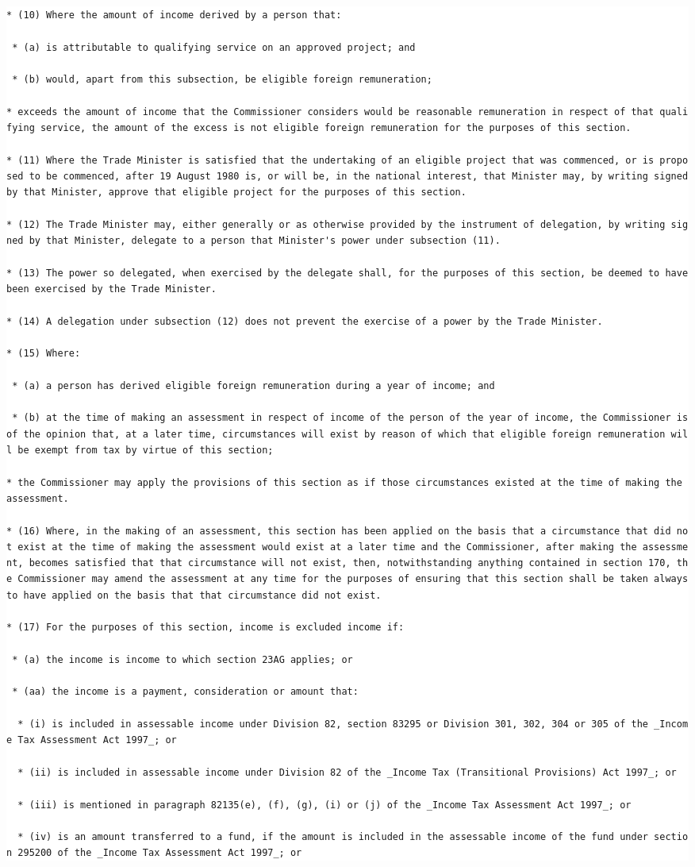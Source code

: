     * (10) Where the amount of income derived by a person that:

     * (a) is attributable to qualifying service on an approved project; and

     * (b) would, apart from this subsection, be eligible foreign remuneration;

    * exceeds the amount of income that the Commissioner considers would be reasonable remuneration in respect of that qualifying service, the amount of the excess is not eligible foreign remuneration for the purposes of this section.

    * (11) Where the Trade Minister is satisfied that the undertaking of an eligible project that was commenced, or is proposed to be commenced, after 19 August 1980 is, or will be, in the national interest, that Minister may, by writing signed by that Minister, approve that eligible project for the purposes of this section.

    * (12) The Trade Minister may, either generally or as otherwise provided by the instrument of delegation, by writing signed by that Minister, delegate to a person that Minister's power under subsection (11).

    * (13) The power so delegated, when exercised by the delegate shall, for the purposes of this section, be deemed to have been exercised by the Trade Minister.

    * (14) A delegation under subsection (12) does not prevent the exercise of a power by the Trade Minister.

    * (15) Where:

     * (a) a person has derived eligible foreign remuneration during a year of income; and

     * (b) at the time of making an assessment in respect of income of the person of the year of income, the Commissioner is of the opinion that, at a later time, circumstances will exist by reason of which that eligible foreign remuneration will be exempt from tax by virtue of this section;

    * the Commissioner may apply the provisions of this section as if those circumstances existed at the time of making the assessment.

    * (16) Where, in the making of an assessment, this section has been applied on the basis that a circumstance that did not exist at the time of making the assessment would exist at a later time and the Commissioner, after making the assessment, becomes satisfied that that circumstance will not exist, then, notwithstanding anything contained in section 170, the Commissioner may amend the assessment at any time for the purposes of ensuring that this section shall be taken always to have applied on the basis that that circumstance did not exist.

    * (17) For the purposes of this section, income is excluded income if:

     * (a) the income is income to which section 23AG applies; or

     * (aa) the income is a payment, consideration or amount that:

      * (i) is included in assessable income under Division 82, section 83295 or Division 301, 302, 304 or 305 of the _Income Tax Assessment Act 1997_; or

      * (ii) is included in assessable income under Division 82 of the _Income Tax (Transitional Provisions) Act 1997_; or

      * (iii) is mentioned in paragraph 82135(e), (f), (g), (i) or (j) of the _Income Tax Assessment Act 1997_; or

      * (iv) is an amount transferred to a fund, if the amount is included in the assessable income of the fund under section 295200 of the _Income Tax Assessment Act 1997_; or
